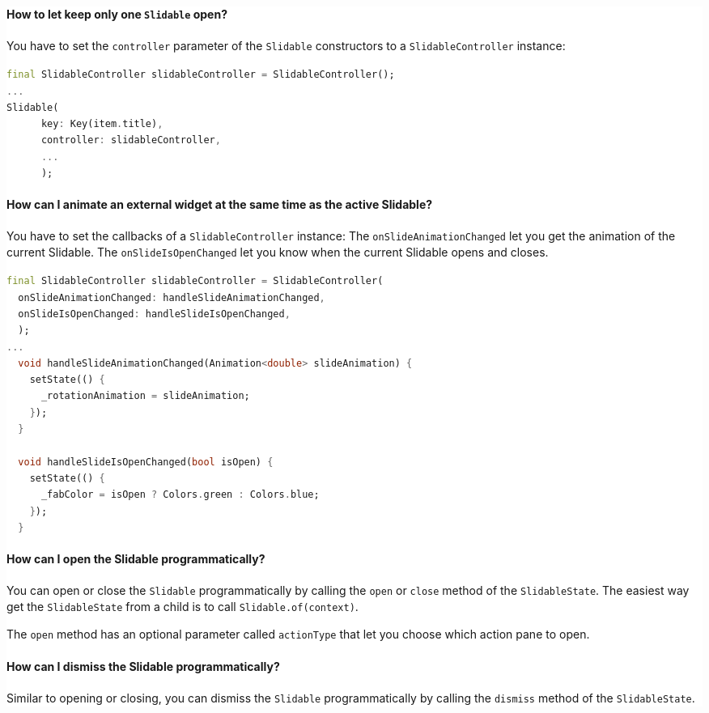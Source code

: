 ```dart
```

#### How to let keep only one `Slidable` open?

You have to set the `controller` parameter of the `Slidable` constructors to a `SlidableController` instance:

```dart
final SlidableController slidableController = SlidableController();
...
Slidable(
      key: Key(item.title),
      controller: slidableController,
      ...
      );
```

#### How can I animate an external widget at the same time as the active Slidable?

You have to set the callbacks of a `SlidableController` instance:
The `onSlideAnimationChanged` let you get the animation of the current Slidable.
The `onSlideIsOpenChanged` let you know when the current Slidable opens and closes.

```dart
final SlidableController slidableController = SlidableController(
  onSlideAnimationChanged: handleSlideAnimationChanged,
  onSlideIsOpenChanged: handleSlideIsOpenChanged,
  );
...
  void handleSlideAnimationChanged(Animation<double> slideAnimation) {
    setState(() {
      _rotationAnimation = slideAnimation;
    });
  }

  void handleSlideIsOpenChanged(bool isOpen) {
    setState(() {
      _fabColor = isOpen ? Colors.green : Colors.blue;
    });
  }
```

#### How can I open the Slidable programmatically?

You can open or close the `Slidable` programmatically by calling the `open` or `close` method of the `SlidableState`.
The easiest way get the `SlidableState` from a child is to call `Slidable.of(context)`.

The `open` method has an optional parameter called `actionType` that let you choose which action pane to open.

#### How can I dismiss the Slidable programmatically?

Similar to opening or closing, you can dismiss the `Slidable` programmatically by calling the `dismiss` method of the `SlidableState`.

